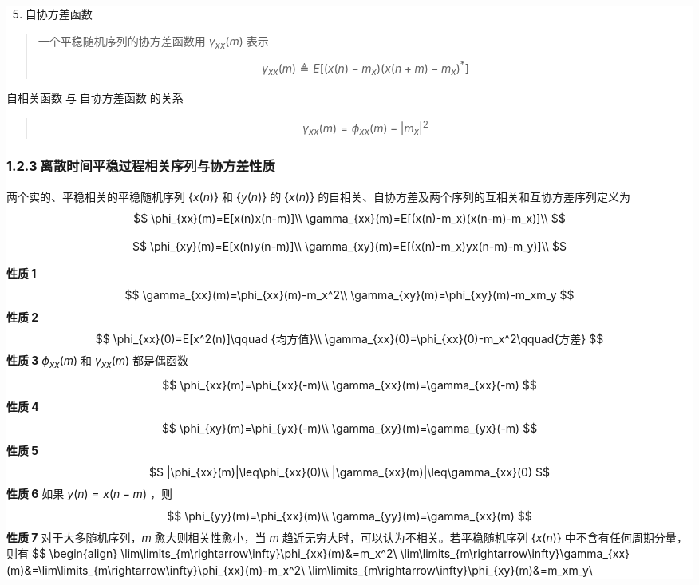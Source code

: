 5. 自协方差函数

> 一个平稳随机序列的协方差函数用 $\gamma_{xx}(m)$ 表示
> $$
> \gamma_{xx}(m)\triangleq E[(x(n)-m_x)(x(n+m)-m_x)^*]
> $$

自相关函数 与 自协方差函数 的关系

> $$
> \gamma_{xx}(m)=\phi_{xx}(m)-|m_x|^2
> $$



### 1.2.3 离散时间平稳过程相关序列与协方差性质

两个实的、平稳相关的平稳随机序列 $\{x(n)\}$ 和 $\{y(n)\}$ 的 $\{x(n)\}$ 的自相关、自协方差及两个序列的互相关和互协方差序列定义为
$$
\phi_{xx}(m)=E[x(n)x(n-m)]\\
\gamma_{xx}(m)=E[(x(n)-m_x)(x(n-m)-m_x)]\\
$$

$$
\phi_{xy}(m)=E[x(n)y(n-m)]\\
\gamma_{xy}(m)=E[(x(n)-m_x)yx(n-m)-m_y)]\\
$$

**性质 1**    
$$
\gamma_{xx}(m)=\phi_{xx}(m)-m_x^2\\
\gamma_{xy}(m)=\phi_{xy}(m)-m_xm_y
$$
**性质 2**  
$$
\phi_{xx}(0)=E[x^2(n)]\qquad {均方值}\\
\gamma_{xx}(0)=\phi_{xx}(0)-m_x^2\qquad{方差}
$$
**性质 3** 		$\phi_{xx}(m)$ 和 $\gamma_{xx}(m)$ 都是偶函数  
$$
\phi_{xx}(m)=\phi_{xx}(-m)\\
\gamma_{xx}(m)=\gamma_{xx}(-m)
$$
**性质 4**  
$$
\phi_{xy}(m)=\phi_{yx}(-m)\\
\gamma_{xy}(m)=\gamma_{yx}(-m)
$$
**性质 5**   
$$
|\phi_{xx}(m)|\leq\phi_{xx}(0)\\
|\gamma_{xx}(m)|\leq\gamma_{xx}(0)
$$
**性质 6** 		如果 $y(n) = x(n-m)$ ，则   
$$
\phi_{yy}(m)=\phi_{xx}(m)\\
\gamma_{yy}(m)=\gamma_{xx}(m)
$$
**性质 7** 		对于大多随机序列，$m$ 愈大则相关性愈小，当 $m$ 趋近无穷大时，可以认为不相关。若平稳随机序列 $\{x(n)\}$ 中不含有任何周期分量，则有
$$
\begin{align}
\lim\limits_{m\rightarrow\infty}\phi_{xx}(m)&=m_x^2\\
\lim\limits_{m\rightarrow\infty}\gamma_{xx}(m)&=\lim\limits_{m\rightarrow\infty}\phi_{xx}(m)-m_x^2\\
\lim\limits_{m\rightarrow\infty}\phi_{xy}(m)&=m_xm_y\\
